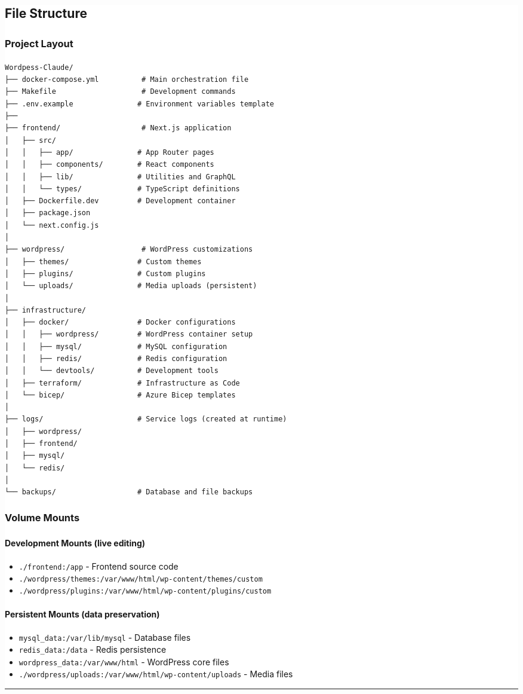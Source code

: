 
## File Structure

### Project Layout
```
Wordpess-Claude/
├── docker-compose.yml          # Main orchestration file
├── Makefile                    # Development commands
├── .env.example               # Environment variables template
├── 
├── frontend/                   # Next.js application
│   ├── src/
│   │   ├── app/               # App Router pages
│   │   ├── components/        # React components
│   │   ├── lib/               # Utilities and GraphQL
│   │   └── types/             # TypeScript definitions
│   ├── Dockerfile.dev         # Development container
│   ├── package.json
│   └── next.config.js
│
├── wordpress/                  # WordPress customizations
│   ├── themes/                # Custom themes
│   ├── plugins/               # Custom plugins
│   └── uploads/               # Media uploads (persistent)
│
├── infrastructure/
│   ├── docker/                # Docker configurations
│   │   ├── wordpress/         # WordPress container setup
│   │   ├── mysql/             # MySQL configuration
│   │   ├── redis/             # Redis configuration
│   │   └── devtools/          # Development tools
│   ├── terraform/             # Infrastructure as Code
│   └── bicep/                 # Azure Bicep templates
│
├── logs/                      # Service logs (created at runtime)
│   ├── wordpress/
│   ├── frontend/
│   ├── mysql/
│   └── redis/
│
└── backups/                   # Database and file backups
```

### Volume Mounts

#### Development Mounts (live editing)
- `./frontend:/app` - Frontend source code
- `./wordpress/themes:/var/www/html/wp-content/themes/custom`
- `./wordpress/plugins:/var/www/html/wp-content/plugins/custom`

#### Persistent Mounts (data preservation)
- `mysql_data:/var/lib/mysql` - Database files
- `redis_data:/data` - Redis persistence
- `wordpress_data:/var/www/html` - WordPress core files
- `./wordpress/uploads:/var/www/html/wp-content/uploads` - Media files

---